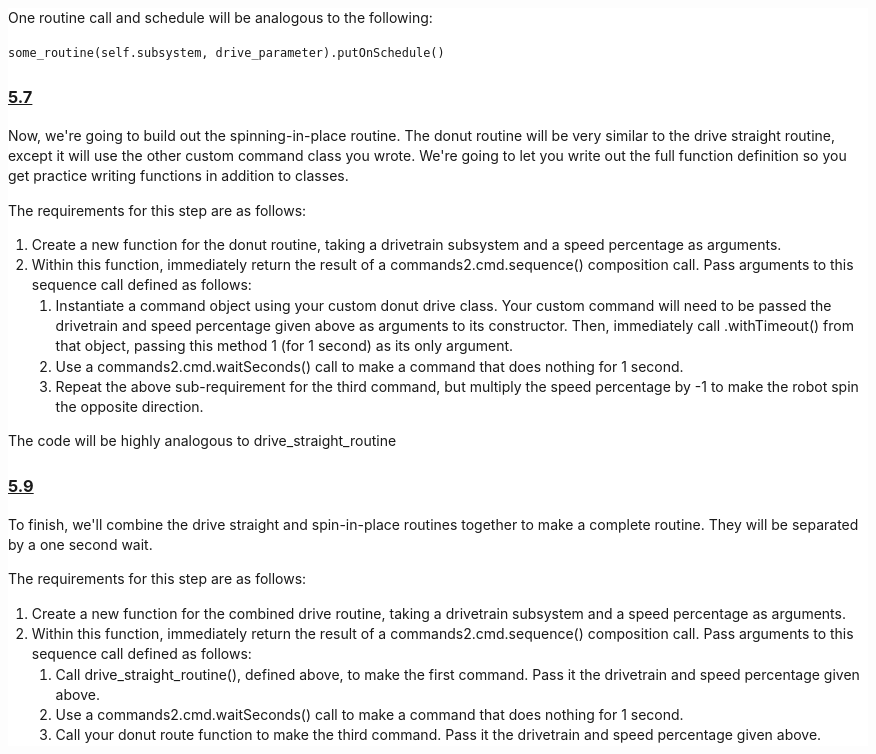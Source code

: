 One routine call and schedule will be analogous to the following:

```
some_routine(self.subsystem, drive_parameter).putOnSchedule()
```

### [5.7](../lesson_5/commands/autonomous_routines.py)

Now, we're going to build out the spinning-in-place routine. The donut routine will be very similar to the drive straight routine, except it will use the other custom command class you wrote. We're going to let you write out the full function definition so you get practice writing functions in addition to classes.

The requirements for this step are as follows:

1. Create a new function for the donut routine, taking a drivetrain subsystem and a speed percentage as arguments.
2. Within this function, immediately return the result of a commands2.cmd.sequence() composition call. Pass arguments to this sequence call defined as follows:
    1. Instantiate a command object using your custom donut drive class. Your custom command will need to be passed the drivetrain and speed percentage given above as arguments to its constructor. Then, immediately call .withTimeout() from that object, passing this method 1 (for 1 second) as its only argument.
    2. Use a commands2.cmd.waitSeconds() call to make a command that does nothing for 1 second.
    3. Repeat the above sub-requirement for the third command, but multiply the speed percentage by -1 to make the robot spin the opposite direction.

The code will be highly analogous to drive_straight_routine

### [5.9](../lesson_5/commands/autonomous_routines.py)

To finish, we'll combine the drive straight and spin-in-place routines together to make a complete routine. They will be separated by a one second wait.

The requirements for this step are as follows:

1. Create a new function for the combined drive routine, taking a drivetrain subsystem and a speed percentage as arguments.
2. Within this function, immediately return the result of a commands2.cmd.sequence() composition call. Pass arguments to this sequence call defined as follows:
    1. Call drive_straight_routine(), defined above, to make the first command. Pass it the drivetrain and speed percentage given above.
    2. Use a commands2.cmd.waitSeconds() call to make a command that does nothing for 1 second.
    3. Call your donut route function to make the third command. Pass it the drivetrain and speed percentage given above.
